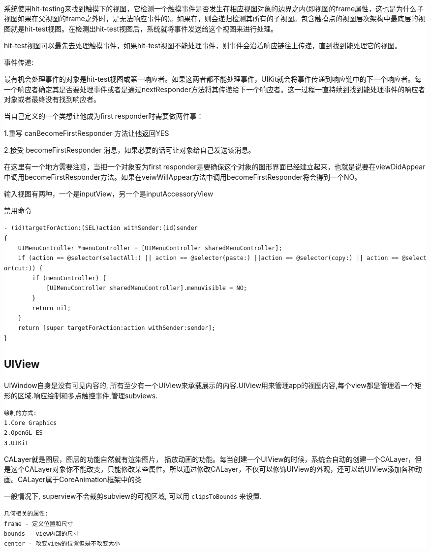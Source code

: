 系统使用hit-testing来找到触摸下的视图，它检测一个触摸事件是否发生在相应视图对象的边界之内(即视图的frame属性，这也是为什么子视图如果在父视图的frame之外时，是无法响应事件的)。如果在，则会递归检测其所有的子视图。包含触摸点的视图层次架构中最底层的视图就是hit-test视图。在检测出hit-test视图后，系统就将事件发送给这个视图来进行处理。

hit-test视图可以最先去处理触摸事件，如果hit-test视图不能处理事件，则事件会沿着响应链往上传递，直到找到能处理它的视图。

事件传递:

最有机会处理事件的对象是hit-test视图或第一响应者。如果这两者都不能处理事件，UIKit就会将事件传递到响应链中的下一个响应者。每一个响应者确定其是否要处理事件或者是通过nextResponder方法将其传递给下一个响应者。这一过程一直持续到找到能处理事件的响应者对象或者最终没有找到响应者。

当自己定义的一个类想让他成为first responder时需要做两件事：

1.重写 canBecomeFirstResponder 方法让他返回YES

2.接受 becomeFirstResponder 消息，如果必要的话可让对象给自己发送该消息。

在这里有一个地方需要注意，当把一个对象变为first responder是要确保这个对象的图形界面已经建立起来，也就是说要在viewDidAppear中调用becomeFirstResponder方法。如果在veiwWillAppear方法中调用becomeFirstResponder将会得到一个NO。

输入视图有两种，一个是inputView，另一个是inputAccessoryView

禁用命令
```
- (id)targetForAction:(SEL)action withSender:(id)sender
{
    UIMenuController *menuController = [UIMenuController sharedMenuController];
    if (action == @selector(selectAll:) || action == @selector(paste:) ||action == @selector(copy:) || action == @selector(cut:)) {
        if (menuController) {
            [UIMenuController sharedMenuController].menuVisible = NO;
        }
        return nil;
    }
    return [super targetForAction:action withSender:sender];
}
```

## UIView

UIWindow自身是没有可见内容的, 所有至少有一个UIView来承载展示的内容.UIView用来管理app的视图内容,每个view都是管理着一个矩形的区域.响应绘制和多点触控事件,管理subviews.

```
绘制的方式:
1.Core Graphics
2.OpenGL ES
3.UIKit
```

CALayer就是图层，图层的功能自然就有渲染图片， 播放动画的功能。每当创建一个UIView的时候，系统会自动的创建一个CALayer，但是这个CALayer对象你不能改变，只能修改某些属性。所以通过修改CALayer，不仅可以修饰UIView的外观，还可以给UIView添加各种动画。CALayer属于CoreAnimation框架中的类

一般情况下, superview不会裁剪subview的可视区域, 可以用 `clipsToBounds` 来设置.

```
几何相关的属性:
frame - 定义位置和尺寸
bounds - view内部的尺寸
center - 改变view的位置但是不改变大小
```
